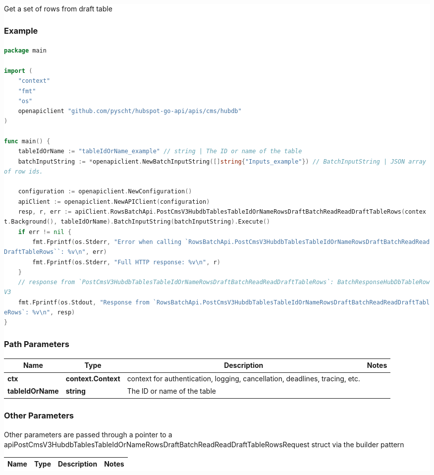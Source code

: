 Get a set of rows from draft table



### Example

```go
package main

import (
    "context"
    "fmt"
    "os"
    openapiclient "github.com/pyscht/hubspot-go-api/apis/cms/hubdb"
)

func main() {
    tableIdOrName := "tableIdOrName_example" // string | The ID or name of the table
    batchInputString := *openapiclient.NewBatchInputString([]string{"Inputs_example"}) // BatchInputString | JSON array of row ids.

    configuration := openapiclient.NewConfiguration()
    apiClient := openapiclient.NewAPIClient(configuration)
    resp, r, err := apiClient.RowsBatchApi.PostCmsV3HubdbTablesTableIdOrNameRowsDraftBatchReadReadDraftTableRows(context.Background(), tableIdOrName).BatchInputString(batchInputString).Execute()
    if err != nil {
        fmt.Fprintf(os.Stderr, "Error when calling `RowsBatchApi.PostCmsV3HubdbTablesTableIdOrNameRowsDraftBatchReadReadDraftTableRows``: %v\n", err)
        fmt.Fprintf(os.Stderr, "Full HTTP response: %v\n", r)
    }
    // response from `PostCmsV3HubdbTablesTableIdOrNameRowsDraftBatchReadReadDraftTableRows`: BatchResponseHubDbTableRowV3
    fmt.Fprintf(os.Stdout, "Response from `RowsBatchApi.PostCmsV3HubdbTablesTableIdOrNameRowsDraftBatchReadReadDraftTableRows`: %v\n", resp)
}
```

### Path Parameters


Name | Type | Description  | Notes
------------- | ------------- | ------------- | -------------
**ctx** | **context.Context** | context for authentication, logging, cancellation, deadlines, tracing, etc.
**tableIdOrName** | **string** | The ID or name of the table | 

### Other Parameters

Other parameters are passed through a pointer to a apiPostCmsV3HubdbTablesTableIdOrNameRowsDraftBatchReadReadDraftTableRowsRequest struct via the builder pattern


Name | Type | Description  | Notes
------------- | ------------- | ------------- | -------------
